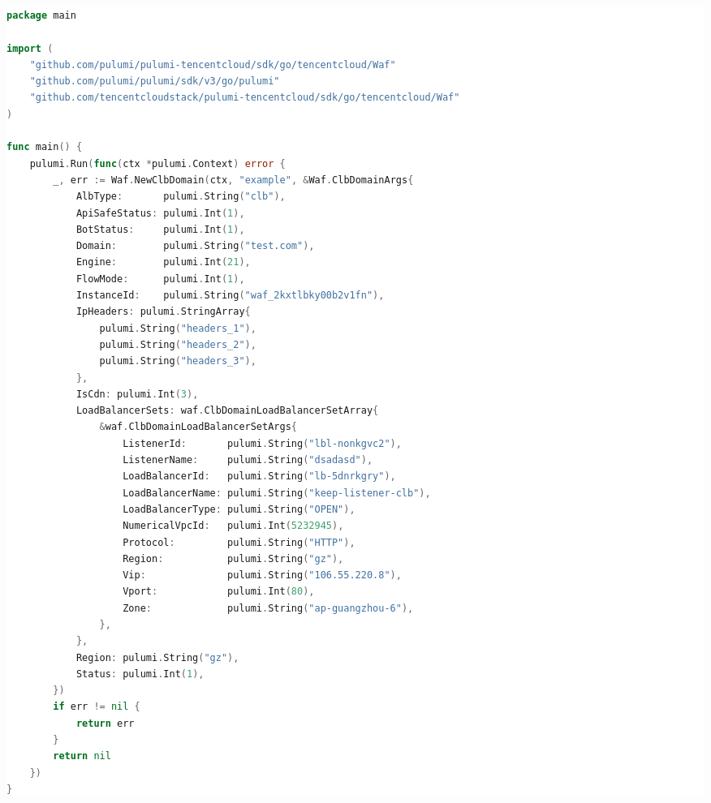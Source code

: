 
</pulumi-choosable>
</div>


<div>
<pulumi-choosable type="language" values="go">

```go
package main

import (
	"github.com/pulumi/pulumi-tencentcloud/sdk/go/tencentcloud/Waf"
	"github.com/pulumi/pulumi/sdk/v3/go/pulumi"
	"github.com/tencentcloudstack/pulumi-tencentcloud/sdk/go/tencentcloud/Waf"
)

func main() {
	pulumi.Run(func(ctx *pulumi.Context) error {
		_, err := Waf.NewClbDomain(ctx, "example", &Waf.ClbDomainArgs{
			AlbType:       pulumi.String("clb"),
			ApiSafeStatus: pulumi.Int(1),
			BotStatus:     pulumi.Int(1),
			Domain:        pulumi.String("test.com"),
			Engine:        pulumi.Int(21),
			FlowMode:      pulumi.Int(1),
			InstanceId:    pulumi.String("waf_2kxtlbky00b2v1fn"),
			IpHeaders: pulumi.StringArray{
				pulumi.String("headers_1"),
				pulumi.String("headers_2"),
				pulumi.String("headers_3"),
			},
			IsCdn: pulumi.Int(3),
			LoadBalancerSets: waf.ClbDomainLoadBalancerSetArray{
				&waf.ClbDomainLoadBalancerSetArgs{
					ListenerId:       pulumi.String("lbl-nonkgvc2"),
					ListenerName:     pulumi.String("dsadasd"),
					LoadBalancerId:   pulumi.String("lb-5dnrkgry"),
					LoadBalancerName: pulumi.String("keep-listener-clb"),
					LoadBalancerType: pulumi.String("OPEN"),
					NumericalVpcId:   pulumi.Int(5232945),
					Protocol:         pulumi.String("HTTP"),
					Region:           pulumi.String("gz"),
					Vip:              pulumi.String("106.55.220.8"),
					Vport:            pulumi.Int(80),
					Zone:             pulumi.String("ap-guangzhou-6"),
				},
			},
			Region: pulumi.String("gz"),
			Status: pulumi.Int(1),
		})
		if err != nil {
			return err
		}
		return nil
	})
}
```
